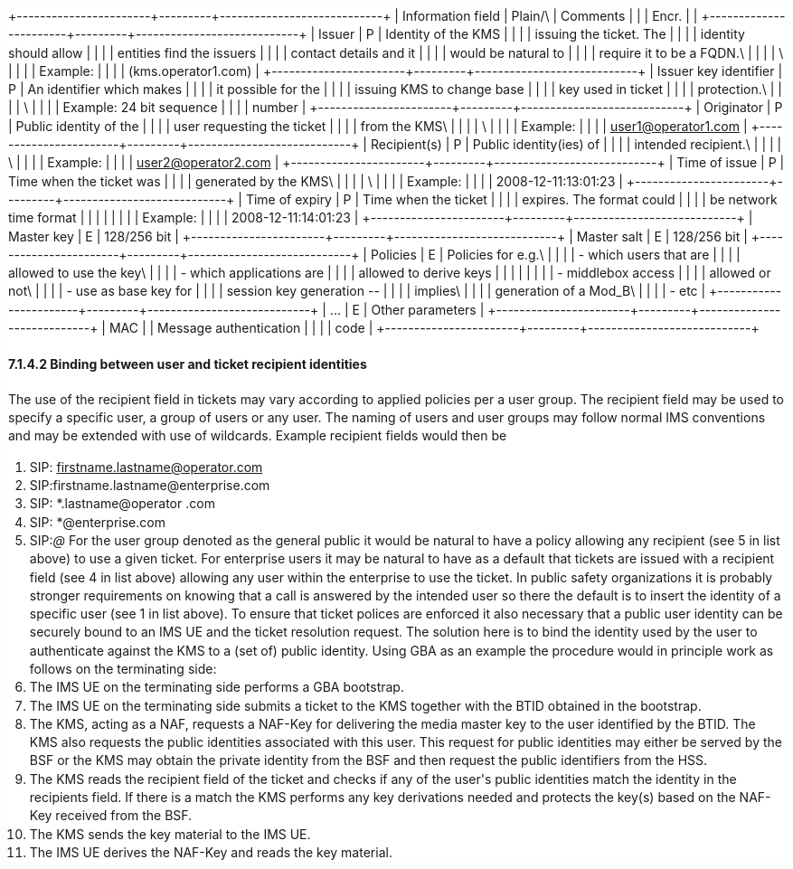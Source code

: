 +-----------------------+---------+----------------------------+ | Information field | Plain/\ | Comments | | | Encr. | | +-----------------------+---------+----------------------------+ | Issuer | P | Identity of the KMS | | | | issuing the ticket. The | | | | identity should allow | | | | entities find the issuers | | | | contact details and it | | | | would be natural to | | | | require it to be a FQDN.\ | | | | \ | | | | Example: | | | | (kms.operator1.com) | +-----------------------+---------+----------------------------+ | Issuer key identifier | P | An identifier which makes | | | | it possible for the | | | | issuing KMS to change base | | | | key used in ticket | | | | protection.\ | | | | \ | | | | Example: 24 bit sequence | | | | number | +-----------------------+---------+----------------------------+ | Originator | P | Public identity of the | | | | user requesting the ticket | | | | from the KMS\ | | | | \ | | | | Example: | | | | user1@operator1.com | +-----------------------+---------+----------------------------+ | Recipient(s) | P | Public identity(ies) of | | | | intended recipient.\ | | | | \ | | | | Example: | | | | user2@operator2.com | +-----------------------+---------+----------------------------+ | Time of issue | P | Time when the ticket was | | | | generated by the KMS\ | | | | \ | | | | Example: | | | | 2008-12-11:13:01:23 | +-----------------------+---------+----------------------------+ | Time of expiry | P | Time when the ticket | | | | expires. The format could | | | | be network time format | | | | | | | | Example: | | | | 2008-12-11:14:01:23 | +-----------------------+---------+----------------------------+ | Master key | E | 128/256 bit | +-----------------------+---------+----------------------------+ | Master salt | E | 128/256 bit | +-----------------------+---------+----------------------------+ | Policies | E | Policies for e.g.\ | | | | - which users that are | | | | allowed to use the key\ | | | | - which applications are | | | | allowed to derive keys | | | | | | | | - middlebox access | | | | allowed or not\ | | | | - use as base key for | | | | session key generation -- | | | | implies\ | | | | generation of a Mod_B\ | | | | - etc | +-----------------------+---------+----------------------------+ | ... | E | Other parameters | +-----------------------+---------+----------------------------+ | MAC | | Message authentication | | | | code | +-----------------------+---------+----------------------------+
#### 7.1.4.2 Binding between user and ticket recipient identities
The use of the recipient field in tickets may vary according to applied
policies per a user group. The recipient field may be used to specify a
specific user, a group of users or any user. The naming of users and user
groups may follow normal IMS conventions and may be extended with use of
wildcards. Example recipient fields would then be
  1. SIP: firstname.lastname@operator.com
  2. SIP:firstname.lastname\@enterprise.com
  3. SIP: *.lastname\@operator .com
  4. SIP: *@enterprise.com
  5. SIP:*@*
For the user group denoted as the general public it would be natural to have a
policy allowing any recipient (see 5 in list above) to use a given ticket. For
enterprise users it may be natural to have as a default that tickets are
issued with a recipient field (see 4 in list above) allowing any user within
the enterprise to use the ticket. In public safety organizations it is
probably stronger requirements on knowing that a call is answered by the
intended user so there the default is to insert the identity of a specific
user (see 1 in list above).
To ensure that ticket polices are enforced it also necessary that a public
user identity can be securely bound to an IMS UE and the ticket resolution
request. The solution here is to bind the identity used by the user to
authenticate against the KMS to a (set of) public identity. Using GBA as an
example the procedure would in principle work as follows on the terminating
side:
  1. The IMS UE on the terminating side performs a GBA bootstrap.
  2. The IMS UE on the terminating side submits a ticket to the KMS together with the BTID obtained in the bootstrap.
  3. The KMS, acting as a NAF, requests a NAF-Key for delivering the media master key to the user identified by the BTID. The KMS also requests the public identities associated with this user. This request for public identities may either be served by the BSF or the KMS may obtain the private identity from the BSF and then request the public identifiers from the HSS.
  4. The KMS reads the recipient field of the ticket and checks if any of the user\'s public identities match the identity in the recipients field. If there is a match the KMS performs any key derivations needed and protects the key(s) based on the NAF-Key received from the BSF.
  5. The KMS sends the key material to the IMS UE.
  6. The IMS UE derives the NAF-Key and reads the key material.